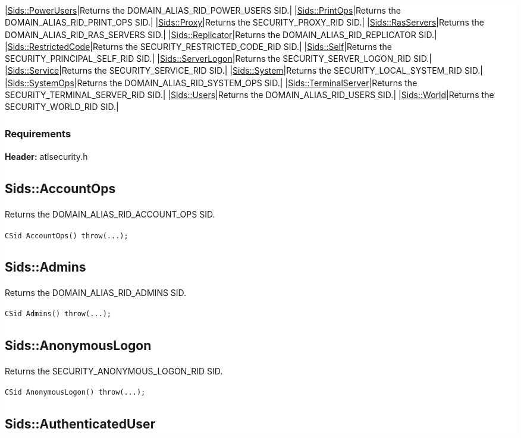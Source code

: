 |[Sids::PowerUsers](#powerusers)|Returns the DOMAIN_ALIAS_RID_POWER_USERS SID.|
|[Sids::PrintOps](#printops)|Returns the DOMAIN_ALIAS_RID_PRINT_OPS SID.|
|[Sids::Proxy](#proxy)|Returns the SECURITY_PROXY_RID SID.|
|[Sids::RasServers](#rasservers)|Returns the DOMAIN_ALIAS_RID_RAS_SERVERS SID.|
|[Sids::Replicator](#replicator)|Returns the DOMAIN_ALIAS_RID_REPLICATOR SID.|
|[Sids::RestrictedCode](#restrictedcode)|Returns the SECURITY_RESTRICTED_CODE_RID SID.|
|[Sids::Self](#self)|Returns the SECURITY_PRINCIPAL_SELF_RID SID.|
|[Sids::ServerLogon](#serverlogon)|Returns the SECURITY_SERVER_LOGON_RID SID.|
|[Sids::Service](#service)|Returns the SECURITY_SERVICE_RID SID.|
|[Sids::System](#system)|Returns the SECURITY_LOCAL_SYSTEM_RID SID.|
|[Sids::SystemOps](#systemops)|Returns the DOMAIN_ALIAS_RID_SYSTEM_OPS SID.|
|[Sids::TerminalServer](#terminalserver)|Returns the SECURITY_TERMINAL_SERVER_RID SID.|
|[Sids::Users](#users)|Returns the DOMAIN_ALIAS_RID_USERS SID.|
|[Sids::World](#world)|Returns the SECURITY_WORLD_RID SID.|

### Requirements

**Header:** atlsecurity.h

## <a name="accountops"></a> Sids::AccountOps

Returns the DOMAIN_ALIAS_RID_ACCOUNT_OPS SID.

```
CSid AccountOps() throw(...);
```

## <a name="admins"></a> Sids::Admins

Returns the DOMAIN_ALIAS_RID_ADMINS SID.

```
CSid Admins() throw(...);
```

## <a name="anonymouslogon"></a> Sids::AnonymousLogon

Returns the SECURITY_ANONYMOUS_LOGON_RID SID.

```
CSid AnonymousLogon() throw(...);
```

## <a name="authenticateduser"></a> Sids::AuthenticatedUser
